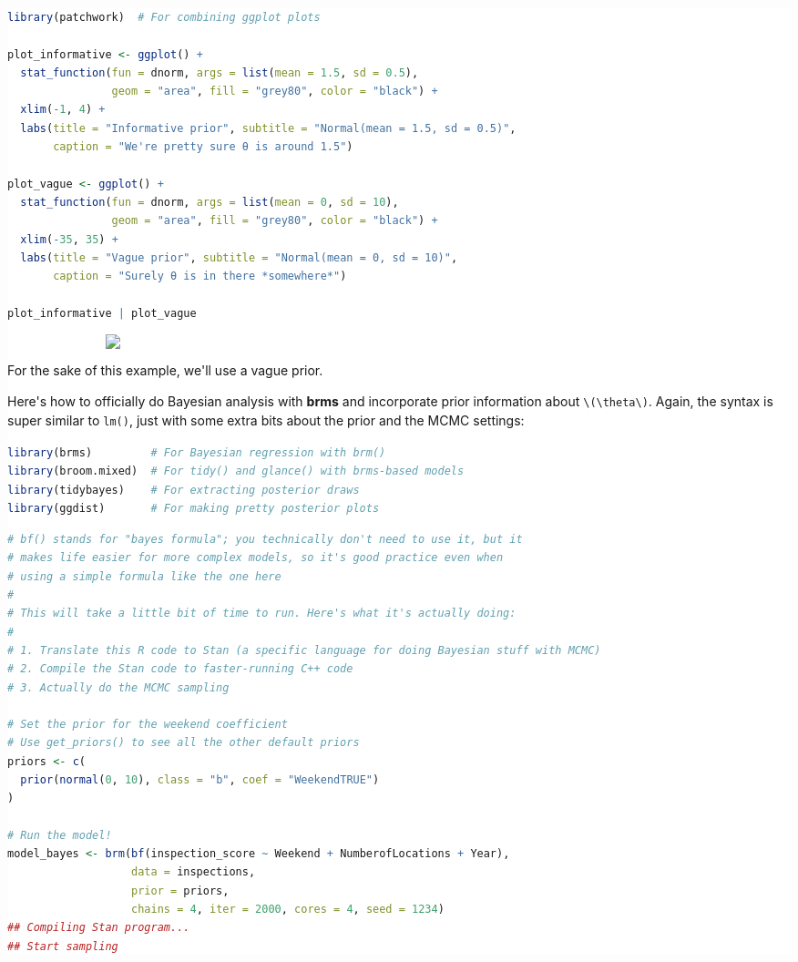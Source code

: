 
```r
library(patchwork)  # For combining ggplot plots

plot_informative <- ggplot() +
  stat_function(fun = dnorm, args = list(mean = 1.5, sd = 0.5),
                geom = "area", fill = "grey80", color = "black") +
  xlim(-1, 4) +
  labs(title = "Informative prior", subtitle = "Normal(mean = 1.5, sd = 0.5)",
       caption = "We're pretty sure θ is around 1.5")

plot_vague <- ggplot() +
  stat_function(fun = dnorm, args = list(mean = 0, sd = 10),
                geom = "area", fill = "grey80", color = "black") +
  xlim(-35, 35) +
  labs(title = "Vague prior", subtitle = "Normal(mean = 0, sd = 10)",
       caption = "Surely θ is in there *somewhere*")

plot_informative | plot_vague
```

<img src="/resource/bayes_files/figure-html/priors-1.png" width="75%" style="display: block; margin: auto;" />

For the sake of this example, we'll use a vague prior.

Here's how to officially do Bayesian analysis with **brms** and incorporate prior information about `\(\theta\)`. Again, the syntax is super similar to `lm()`, just with some extra bits about the prior and the MCMC settings:


```r
library(brms)         # For Bayesian regression with brm()
library(broom.mixed)  # For tidy() and glance() with brms-based models
library(tidybayes)    # For extracting posterior draws
library(ggdist)       # For making pretty posterior plots
```


```r
# bf() stands for "bayes formula"; you technically don't need to use it, but it 
# makes life easier for more complex models, so it's good practice even when 
# using a simple formula like the one here
#
# This will take a little bit of time to run. Here's what it's actually doing:
#
# 1. Translate this R code to Stan (a specific language for doing Bayesian stuff with MCMC)
# 2. Compile the Stan code to faster-running C++ code
# 3. Actually do the MCMC sampling

# Set the prior for the weekend coefficient
# Use get_priors() to see all the other default priors
priors <- c(
  prior(normal(0, 10), class = "b", coef = "WeekendTRUE")
)

# Run the model!
model_bayes <- brm(bf(inspection_score ~ Weekend + NumberofLocations + Year),
                   data = inspections,
                   prior = priors,
                   chains = 4, iter = 2000, cores = 4, seed = 1234)
## Compiling Stan program...
## Start sampling
```
